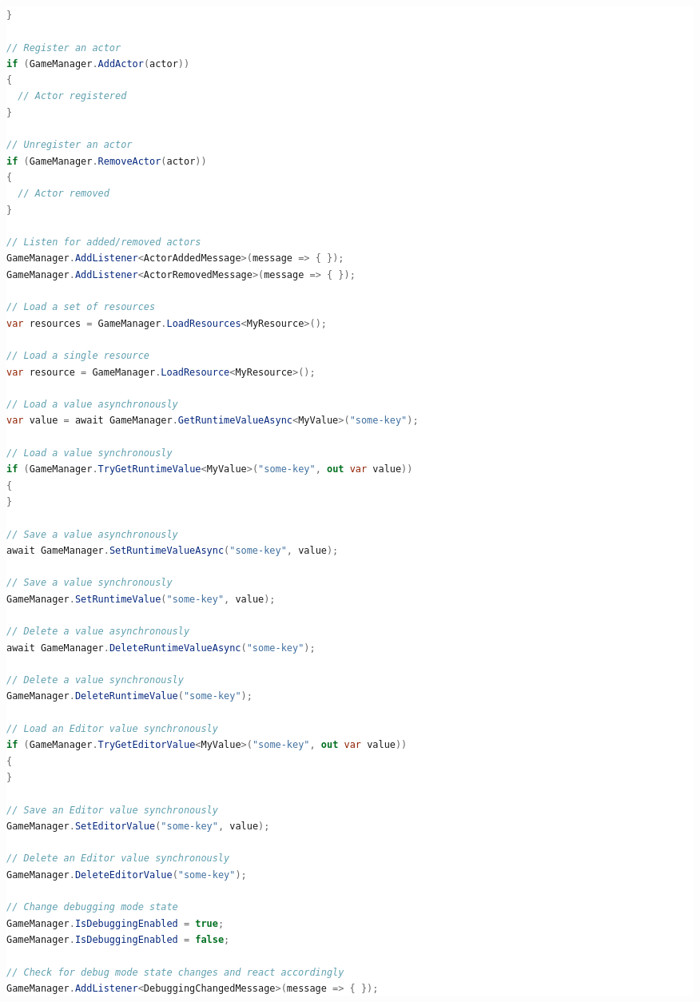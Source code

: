 ```csharp
}

// Register an actor
if (GameManager.AddActor(actor))
{
  // Actor registered
}

// Unregister an actor
if (GameManager.RemoveActor(actor))
{
  // Actor removed
}

// Listen for added/removed actors
GameManager.AddListener<ActorAddedMessage>(message => { });
GameManager.AddListener<ActorRemovedMessage>(message => { });

// Load a set of resources
var resources = GameManager.LoadResources<MyResource>();

// Load a single resource
var resource = GameManager.LoadResource<MyResource>();

// Load a value asynchronously
var value = await GameManager.GetRuntimeValueAsync<MyValue>("some-key");

// Load a value synchronously
if (GameManager.TryGetRuntimeValue<MyValue>("some-key", out var value))
{
}

// Save a value asynchronously
await GameManager.SetRuntimeValueAsync("some-key", value);

// Save a value synchronously
GameManager.SetRuntimeValue("some-key", value);

// Delete a value asynchronously
await GameManager.DeleteRuntimeValueAsync("some-key");

// Delete a value synchronously
GameManager.DeleteRuntimeValue("some-key");

// Load an Editor value synchronously
if (GameManager.TryGetEditorValue<MyValue>("some-key", out var value))
{
}

// Save an Editor value synchronously
GameManager.SetEditorValue("some-key", value);

// Delete an Editor value synchronously
GameManager.DeleteEditorValue("some-key");

// Change debugging mode state
GameManager.IsDebuggingEnabled = true;
GameManager.IsDebuggingEnabled = false;

// Check for debug mode state changes and react accordingly
GameManager.AddListener<DebuggingChangedMessage>(message => { });
```

